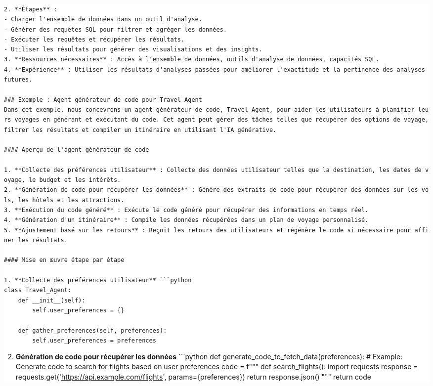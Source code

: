    ```  
2. **Étapes** :  
   - Charger l'ensemble de données dans un outil d'analyse.  
   - Générer des requêtes SQL pour filtrer et agréger les données.  
   - Exécuter les requêtes et récupérer les résultats.  
   - Utiliser les résultats pour générer des visualisations et des insights.  
3. **Ressources nécessaires** : Accès à l'ensemble de données, outils d'analyse de données, capacités SQL.  
4. **Expérience** : Utiliser les résultats d'analyses passées pour améliorer l'exactitude et la pertinence des analyses futures.  

### Exemple : Agent générateur de code pour Travel Agent  
Dans cet exemple, nous concevrons un agent générateur de code, Travel Agent, pour aider les utilisateurs à planifier leurs voyages en générant et exécutant du code. Cet agent peut gérer des tâches telles que récupérer des options de voyage, filtrer les résultats et compiler un itinéraire en utilisant l'IA générative.  

#### Aperçu de l'agent générateur de code  

1. **Collecte des préférences utilisateur** : Collecte des données utilisateur telles que la destination, les dates de voyage, le budget et les intérêts.  
2. **Génération de code pour récupérer les données** : Génère des extraits de code pour récupérer des données sur les vols, les hôtels et les attractions.  
3. **Exécution du code généré** : Exécute le code généré pour récupérer des informations en temps réel.  
4. **Génération d'un itinéraire** : Compile les données récupérées dans un plan de voyage personnalisé.  
5. **Ajustement basé sur les retours** : Reçoit les retours des utilisateurs et régénère le code si nécessaire pour affiner les résultats.  

#### Mise en œuvre étape par étape  

1. **Collecte des préférences utilisateur** ```python
   class Travel_Agent:
       def __init__(self):
           self.user_preferences = {}

       def gather_preferences(self, preferences):
           self.user_preferences = preferences
   ```  
2. **Génération de code pour récupérer les données** ```python
   def generate_code_to_fetch_data(preferences):
       # Example: Generate code to search for flights based on user preferences
       code = f"""
       def search_flights():
           import requests
           response = requests.get('https://api.example.com/flights', params={preferences})
           return response.json()
       """
       return code
